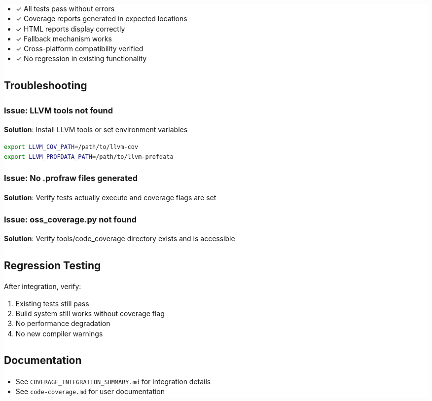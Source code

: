 - ✓ All tests pass without errors
- ✓ Coverage reports generated in expected locations
- ✓ HTML reports display correctly
- ✓ Fallback mechanism works
- ✓ Cross-platform compatibility verified
- ✓ No regression in existing functionality

## Troubleshooting

### Issue: LLVM tools not found
**Solution**: Install LLVM tools or set environment variables
```bash
export LLVM_COV_PATH=/path/to/llvm-cov
export LLVM_PROFDATA_PATH=/path/to/llvm-profdata
```

### Issue: No .profraw files generated
**Solution**: Verify tests actually execute and coverage flags are set

### Issue: oss_coverage.py not found
**Solution**: Verify tools/code_coverage directory exists and is accessible

## Regression Testing

After integration, verify:
1. Existing tests still pass
2. Build system still works without coverage flag
3. No performance degradation
4. No new compiler warnings

## Documentation

- See `COVERAGE_INTEGRATION_SUMMARY.md` for integration details
- See `code-coverage.md` for user documentation

